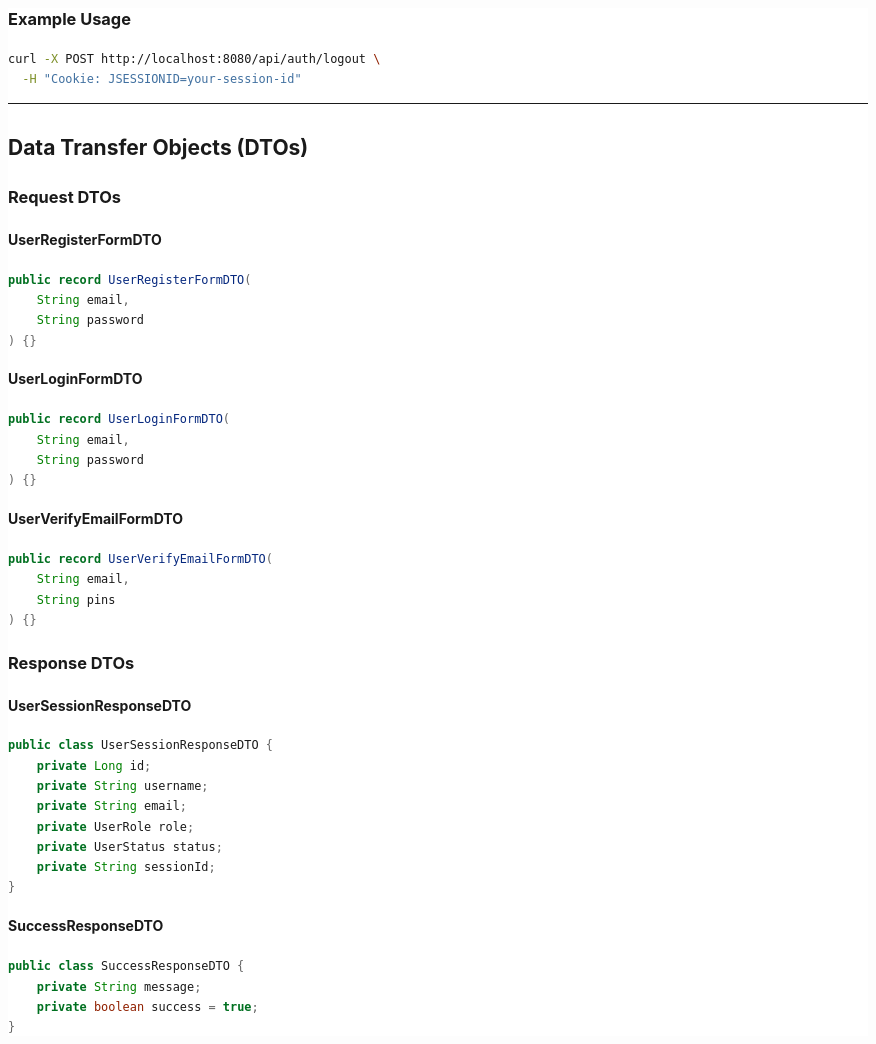 ### Example Usage
```bash
curl -X POST http://localhost:8080/api/auth/logout \
  -H "Cookie: JSESSIONID=your-session-id"
```

---

## Data Transfer Objects (DTOs)

### Request DTOs

#### UserRegisterFormDTO
```java
public record UserRegisterFormDTO(
    String email,
    String password
) {}
```

#### UserLoginFormDTO
```java
public record UserLoginFormDTO(
    String email,
    String password
) {}
```

#### UserVerifyEmailFormDTO
```java
public record UserVerifyEmailFormDTO(
    String email,
    String pins
) {}
```

### Response DTOs

#### UserSessionResponseDTO
```java
public class UserSessionResponseDTO {
    private Long id;
    private String username;
    private String email;
    private UserRole role;
    private UserStatus status;
    private String sessionId;
}
```

#### SuccessResponseDTO
```java
public class SuccessResponseDTO {
    private String message;
    private boolean success = true;
}
```
